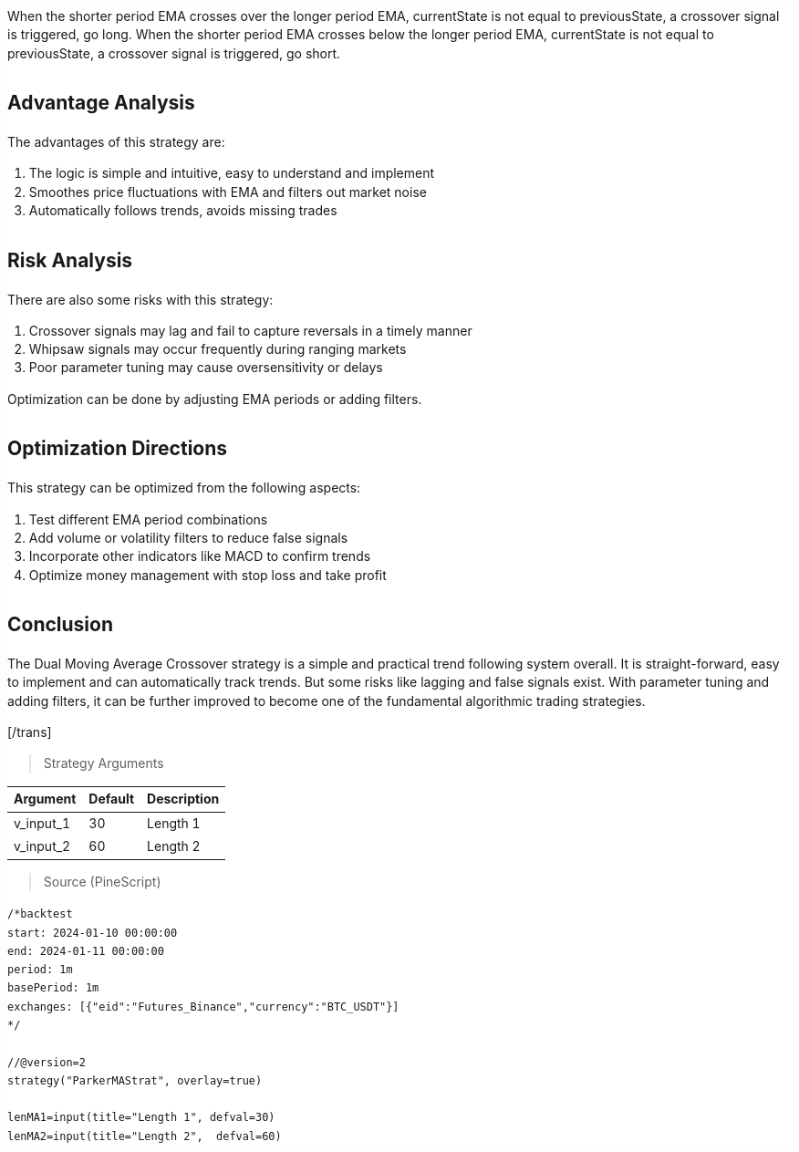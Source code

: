 When the shorter period EMA crosses over the longer period EMA, currentState is not equal to previousState, a crossover signal is triggered, go long. 
When the shorter period EMA crosses below the longer period EMA, currentState is not equal to previousState, a crossover signal is triggered, go short.

## Advantage Analysis   

The advantages of this strategy are:  

1. The logic is simple and intuitive, easy to understand and implement  
2. Smoothes price fluctuations with EMA and filters out market noise  
3. Automatically follows trends, avoids missing trades   

## Risk Analysis   

There are also some risks with this strategy:   

1. Crossover signals may lag and fail to capture reversals in a timely manner
2. Whipsaw signals may occur frequently during ranging markets  
3. Poor parameter tuning may cause oversensitivity or delays

Optimization can be done by adjusting EMA periods or adding filters.  

## Optimization Directions

This strategy can be optimized from the following aspects:  

1. Test different EMA period combinations  
2. Add volume or volatility filters to reduce false signals
3. Incorporate other indicators like MACD to confirm trends  
4. Optimize money management with stop loss and take profit

## Conclusion  

The Dual Moving Average Crossover strategy is a simple and practical trend following system overall. It is straight-forward, easy to implement and can automatically track trends. But some risks like lagging and false signals exist. With parameter tuning and adding filters, it can be further improved to become one of the fundamental algorithmic trading strategies.

[/trans]

> Strategy Arguments



|Argument|Default|Description|
|----|----|----|
|v_input_1|30|Length 1|
|v_input_2|60|Length 2|


> Source (PineScript)

``` pinescript
/*backtest
start: 2024-01-10 00:00:00
end: 2024-01-11 00:00:00
period: 1m
basePeriod: 1m
exchanges: [{"eid":"Futures_Binance","currency":"BTC_USDT"}]
*/

//@version=2
strategy("ParkerMAStrat", overlay=true)

lenMA1=input(title="Length 1", defval=30)
lenMA2=input(title="Length 2",  defval=60)
```